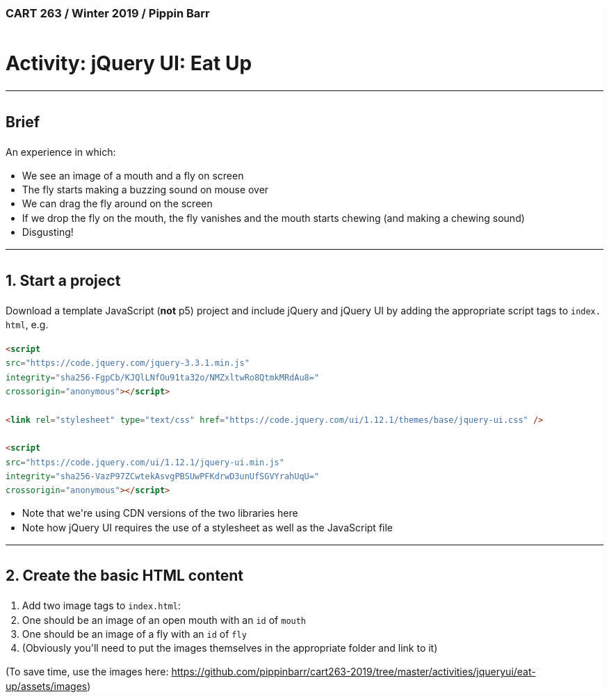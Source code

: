 ### CART 263 / Winter 2019 / Pippin Barr

# Activity: jQuery UI: Eat Up

---

## Brief

An experience in which:

- We see an image of a mouth and a fly on screen
- The fly starts making a buzzing sound on mouse over
- We can drag the fly around on the screen
- If we drop the fly on the mouth, the fly vanishes and the mouth starts chewing (and making a chewing sound)
- Disgusting!

---

## 1. Start a project

Download a template JavaScript (__not__ p5) project and include jQuery  and jQuery UI by adding the appropriate script tags to `index.html`, e.g.

```html
<script
src="https://code.jquery.com/jquery-3.3.1.min.js"
integrity="sha256-FgpCb/KJQlLNfOu91ta32o/NMZxltwRo8QtmkMRdAu8="
crossorigin="anonymous"></script>

<link rel="stylesheet" type="text/css" href="https://code.jquery.com/ui/1.12.1/themes/base/jquery-ui.css" />

<script
src="https://code.jquery.com/ui/1.12.1/jquery-ui.min.js"
integrity="sha256-VazP97ZCwtekAsvgPBSUwPFKdrwD3unUfSGVYrahUqU="
crossorigin="anonymous"></script>
```

- Note that we're using CDN versions of the two libraries here
- Note how jQuery UI requires the use of a stylesheet as well as the JavaScript file

---

## 2. Create the basic HTML content

1. Add two image tags to `index.html`:
  1. One should be an image of an open mouth with an `id` of `mouth`
  1. One should be an image of a fly with an `id` of `fly`
  1. (Obviously you'll need to put the images themselves in the appropriate folder and link to it)

(To save time, use the images here: https://github.com/pippinbarr/cart263-2019/tree/master/activities/jqueryui/eat-up/assets/images)
